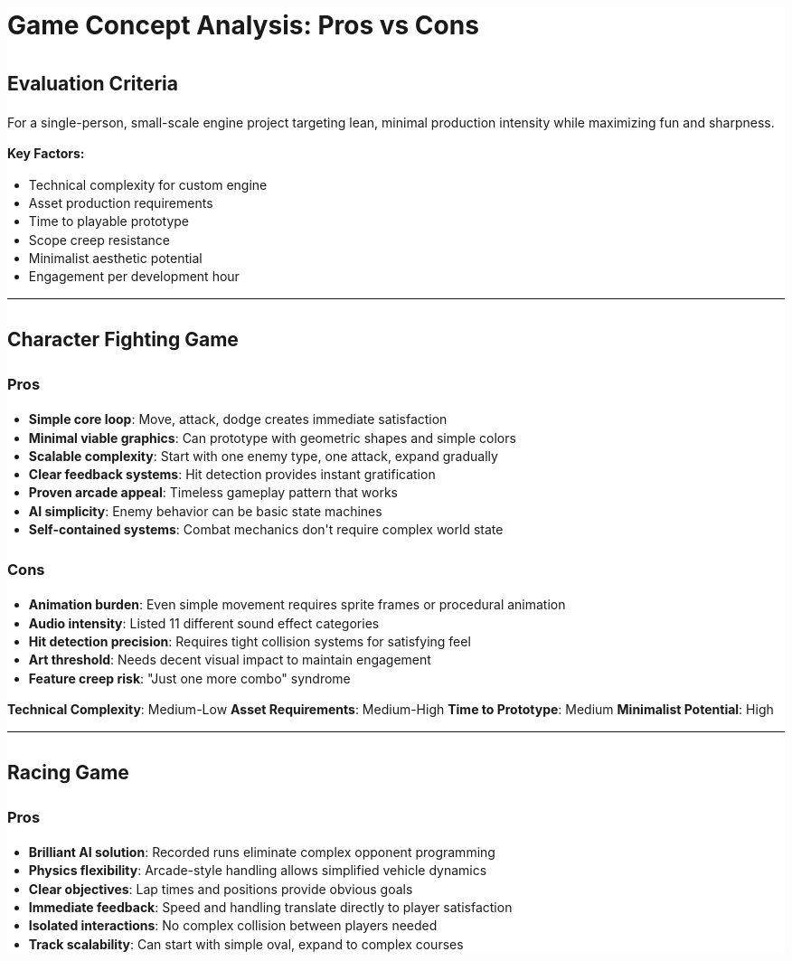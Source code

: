 # Game Concept Analysis: Pros vs Cons

## Evaluation Criteria

For a single-person, small-scale engine project targeting lean, minimal production intensity while maximizing fun and sharpness.

**Key Factors:**
- Technical complexity for custom engine
- Asset production requirements
- Time to playable prototype
- Scope creep resistance
- Minimalist aesthetic potential
- Engagement per development hour

---

## Character Fighting Game

### Pros
- **Simple core loop**: Move, attack, dodge creates immediate satisfaction
- **Minimal viable graphics**: Can prototype with geometric shapes and simple colors
- **Scalable complexity**: Start with one enemy type, one attack, expand gradually
- **Clear feedback systems**: Hit detection provides instant gratification
- **Proven arcade appeal**: Timeless gameplay pattern that works
- **AI simplicity**: Enemy behavior can be basic state machines
- **Self-contained systems**: Combat mechanics don't require complex world state

### Cons
- **Animation burden**: Even simple movement requires sprite frames or procedural animation
- **Audio intensity**: Listed 11 different sound effect categories
- **Hit detection precision**: Requires tight collision systems for satisfying feel
- **Art threshold**: Needs decent visual impact to maintain engagement
- **Feature creep risk**: "Just one more combo" syndrome

**Technical Complexity**: Medium-Low
**Asset Requirements**: Medium-High
**Time to Prototype**: Medium
**Minimalist Potential**: High

---

## Racing Game

### Pros
- **Brilliant AI solution**: Recorded runs eliminate complex opponent programming
- **Physics flexibility**: Arcade-style handling allows simplified vehicle dynamics
- **Clear objectives**: Lap times and positions provide obvious goals
- **Immediate feedback**: Speed and handling translate directly to player satisfaction
- **Isolated interactions**: No complex collision between players needed
- **Track scalability**: Can start with simple oval, expand to complex courses
